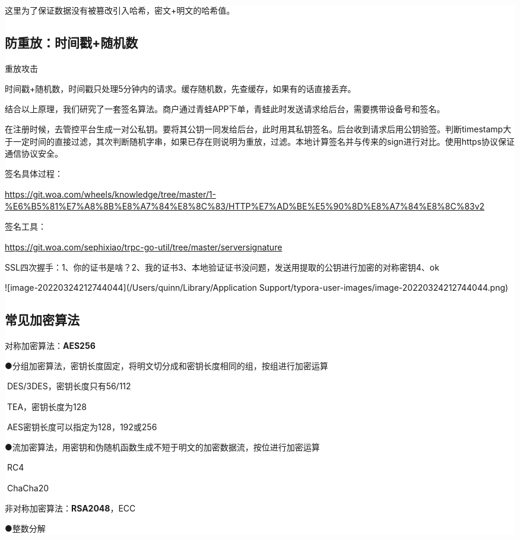 这里为了保证数据没有被篡改引入哈希，密文+明文的哈希值。

## 防重放：时间戳+随机数

重放攻击

时间戳+随机数，时间戳只处理5分钟内的请求。缓存随机数，先查缓存，如果有的话直接丢弃。



结合以上原理，我们研究了一套签名算法。商户通过青蛙APP下单，青蛙此时发送请求给后台，需要携带设备号和签名。







在注册时候，去管控平台生成一对公私钥。要将其公钥一同发给后台，此时用其私钥签名。后台收到请求后用公钥验签。判断timestamp大于一定时间的直接过滤，其次判断随机字串，如果已存在则说明为重放，过滤。本地计算签名并与传来的sign进行对比。使用https协议保证通信协议安全。

签名具体过程：

https://git.woa.com/wheels/knowledge/tree/master/1-%E6%B5%81%E7%A8%8B%E8%A7%84%E8%8C%83/HTTP%E7%AD%BE%E5%90%8D%E8%A7%84%E8%8C%83v2

签名工具：

https://git.woa.com/sephixiao/trpc-go-util/tree/master/serversignature



SSL四次握手：1、你的证书是啥？2、我的证书3、本地验证证书没问题，发送用提取的公钥进行加密的对称密钥4、ok

![image-20220324212744044](/Users/quinn/Library/Application Support/typora-user-images/image-20220324212744044.png)









## 常见加密算法

对称加密算法：**AES256**

​	●分组加密算法，密钥长度固定，将明文切分成和密钥长度相同的组，按组进行加密运算

​		DES/3DES，密钥长度只有56/112

​		TEA，密钥长度为128

​		AES密钥长度可以指定为128，192或256 

​	●流加密算法，用密钥和伪随机函数生成不短于明文的加密数据流，按位进行加密运算

​		RC4

​		ChaCha20	



非对称加密算法：**RSA2048**，ECC

●整数分解
